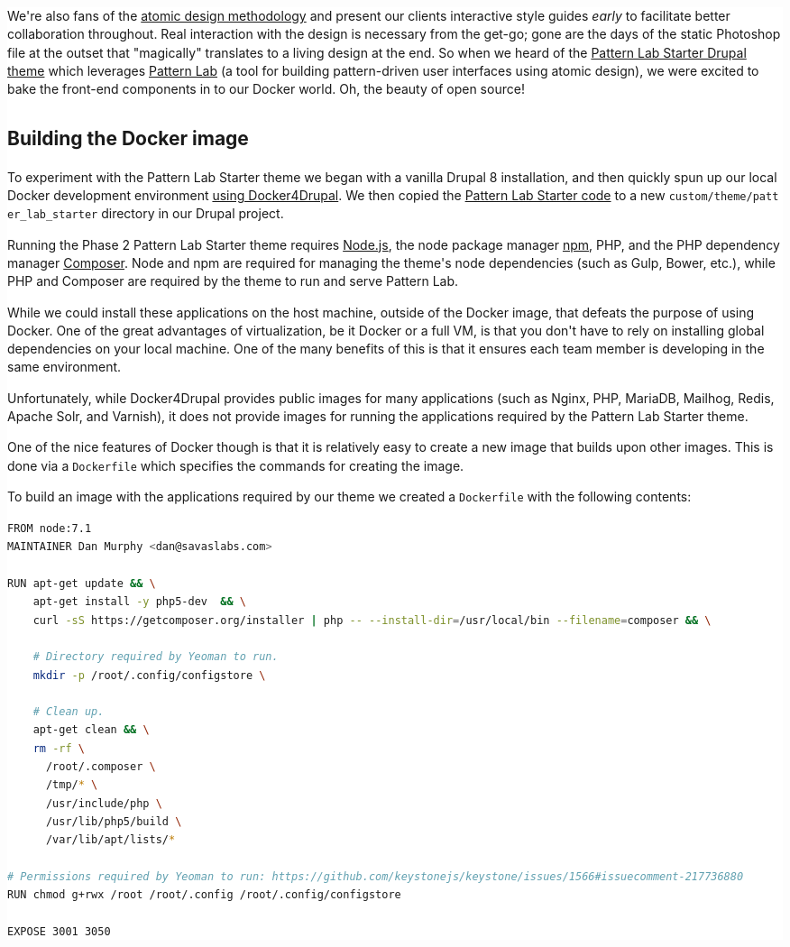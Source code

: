 We're also fans of the [atomic design methodology](http://atomicdesign.bradfrost.com/) and present our clients interactive style guides _early_ to facilitate better collaboration throughout. Real interaction with the design is necessary from the get-go; gone are the days of the static Photoshop file at the outset that "magically" translates to a living design at the end. So when we heard of the [Pattern Lab Starter Drupal theme](https://github.com/phase2/pattern-lab-starter) which leverages [Pattern Lab](http://patternlab.io/) (a tool for building pattern-driven user interfaces using atomic design), we were excited to bake the front-end components in to our Docker world. Oh, the beauty of open source!

## Building the Docker image

To experiment with the Pattern Lab Starter theme we began with a vanilla Drupal 8 installation, and then quickly spun up our local Docker development environment [using Docker4Drupal](http://docs.docker4drupal.org/en/latest/#usage). We then copied the [Pattern Lab Starter code](https://github.com/phase2/pattern-lab-starter) to a new `custom/theme/patter_lab_starter` directory in our Drupal project.

Running the Phase 2 Pattern Lab Starter theme requires [Node.js](https://nodejs.org/en/), the node package manager [npm](https://www.npmjs.com/), PHP, and the PHP dependency manager [Composer](https://getcomposer.org/). Node and npm are required for managing the theme's node dependencies (such as Gulp, Bower, etc.), while PHP and Composer are required by the theme to run and serve Pattern Lab.

While we could install these applications on the host machine, outside of the Docker image, that defeats the purpose of using Docker. One of the great advantages of virtualization, be it Docker or a full VM, is that you don't have to rely on installing global dependencies on your local machine. One of the many benefits of this is that it ensures each team member is developing in the same environment.

Unfortunately, while Docker4Drupal provides public images for many applications (such as Nginx, PHP, MariaDB, Mailhog, Redis, Apache Solr, and Varnish), it does not provide images for running the applications required by the Pattern Lab Starter theme.

One of the nice features of Docker though is that it is relatively easy to create a new image that builds upon other images. This is done via a `Dockerfile` which specifies the commands for creating the image.

To build an image with the applications required by our theme we created a `Dockerfile` with the following contents:

```bash
FROM node:7.1
MAINTAINER Dan Murphy <dan@savaslabs.com>

RUN apt-get update && \
    apt-get install -y php5-dev  && \
    curl -sS https://getcomposer.org/installer | php -- --install-dir=/usr/local/bin --filename=composer && \

    # Directory required by Yeoman to run.
    mkdir -p /root/.config/configstore \

    # Clean up.
    apt-get clean && \
    rm -rf \
      /root/.composer \
      /tmp/* \
      /usr/include/php \
      /usr/lib/php5/build \
      /var/lib/apt/lists/*

# Permissions required by Yeoman to run: https://github.com/keystonejs/keystone/issues/1566#issuecomment-217736880
RUN chmod g+rwx /root /root/.config /root/.config/configstore

EXPOSE 3001 3050
```
